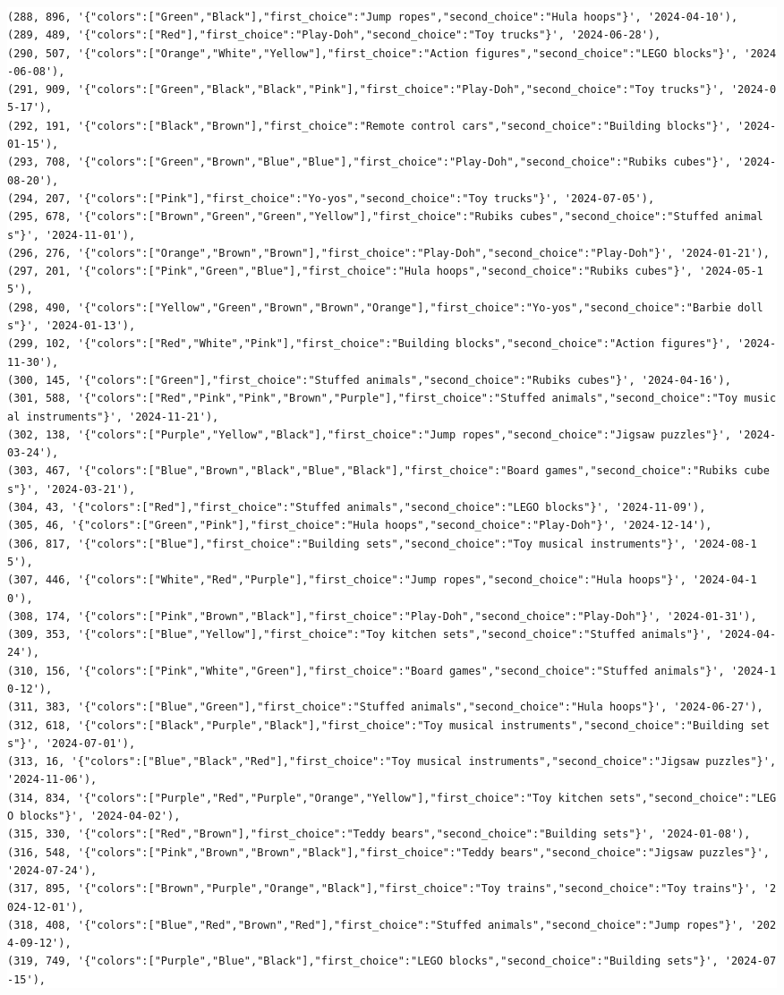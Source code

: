     (288, 896, '{"colors":["Green","Black"],"first_choice":"Jump ropes","second_choice":"Hula hoops"}', '2024-04-10'),
    (289, 489, '{"colors":["Red"],"first_choice":"Play-Doh","second_choice":"Toy trucks"}', '2024-06-28'),
    (290, 507, '{"colors":["Orange","White","Yellow"],"first_choice":"Action figures","second_choice":"LEGO blocks"}', '2024-06-08'),
    (291, 909, '{"colors":["Green","Black","Black","Pink"],"first_choice":"Play-Doh","second_choice":"Toy trucks"}', '2024-05-17'),
    (292, 191, '{"colors":["Black","Brown"],"first_choice":"Remote control cars","second_choice":"Building blocks"}', '2024-01-15'),
    (293, 708, '{"colors":["Green","Brown","Blue","Blue"],"first_choice":"Play-Doh","second_choice":"Rubiks cubes"}', '2024-08-20'),
    (294, 207, '{"colors":["Pink"],"first_choice":"Yo-yos","second_choice":"Toy trucks"}', '2024-07-05'),
    (295, 678, '{"colors":["Brown","Green","Green","Yellow"],"first_choice":"Rubiks cubes","second_choice":"Stuffed animals"}', '2024-11-01'),
    (296, 276, '{"colors":["Orange","Brown","Brown"],"first_choice":"Play-Doh","second_choice":"Play-Doh"}', '2024-01-21'),
    (297, 201, '{"colors":["Pink","Green","Blue"],"first_choice":"Hula hoops","second_choice":"Rubiks cubes"}', '2024-05-15'),
    (298, 490, '{"colors":["Yellow","Green","Brown","Brown","Orange"],"first_choice":"Yo-yos","second_choice":"Barbie dolls"}', '2024-01-13'),
    (299, 102, '{"colors":["Red","White","Pink"],"first_choice":"Building blocks","second_choice":"Action figures"}', '2024-11-30'),
    (300, 145, '{"colors":["Green"],"first_choice":"Stuffed animals","second_choice":"Rubiks cubes"}', '2024-04-16'),
    (301, 588, '{"colors":["Red","Pink","Pink","Brown","Purple"],"first_choice":"Stuffed animals","second_choice":"Toy musical instruments"}', '2024-11-21'),
    (302, 138, '{"colors":["Purple","Yellow","Black"],"first_choice":"Jump ropes","second_choice":"Jigsaw puzzles"}', '2024-03-24'),
    (303, 467, '{"colors":["Blue","Brown","Black","Blue","Black"],"first_choice":"Board games","second_choice":"Rubiks cubes"}', '2024-03-21'),
    (304, 43, '{"colors":["Red"],"first_choice":"Stuffed animals","second_choice":"LEGO blocks"}', '2024-11-09'),
    (305, 46, '{"colors":["Green","Pink"],"first_choice":"Hula hoops","second_choice":"Play-Doh"}', '2024-12-14'),
    (306, 817, '{"colors":["Blue"],"first_choice":"Building sets","second_choice":"Toy musical instruments"}', '2024-08-15'),
    (307, 446, '{"colors":["White","Red","Purple"],"first_choice":"Jump ropes","second_choice":"Hula hoops"}', '2024-04-10'),
    (308, 174, '{"colors":["Pink","Brown","Black"],"first_choice":"Play-Doh","second_choice":"Play-Doh"}', '2024-01-31'),
    (309, 353, '{"colors":["Blue","Yellow"],"first_choice":"Toy kitchen sets","second_choice":"Stuffed animals"}', '2024-04-24'),
    (310, 156, '{"colors":["Pink","White","Green"],"first_choice":"Board games","second_choice":"Stuffed animals"}', '2024-10-12'),
    (311, 383, '{"colors":["Blue","Green"],"first_choice":"Stuffed animals","second_choice":"Hula hoops"}', '2024-06-27'),
    (312, 618, '{"colors":["Black","Purple","Black"],"first_choice":"Toy musical instruments","second_choice":"Building sets"}', '2024-07-01'),
    (313, 16, '{"colors":["Blue","Black","Red"],"first_choice":"Toy musical instruments","second_choice":"Jigsaw puzzles"}', '2024-11-06'),
    (314, 834, '{"colors":["Purple","Red","Purple","Orange","Yellow"],"first_choice":"Toy kitchen sets","second_choice":"LEGO blocks"}', '2024-04-02'),
    (315, 330, '{"colors":["Red","Brown"],"first_choice":"Teddy bears","second_choice":"Building sets"}', '2024-01-08'),
    (316, 548, '{"colors":["Pink","Brown","Brown","Black"],"first_choice":"Teddy bears","second_choice":"Jigsaw puzzles"}', '2024-07-24'),
    (317, 895, '{"colors":["Brown","Purple","Orange","Black"],"first_choice":"Toy trains","second_choice":"Toy trains"}', '2024-12-01'),
    (318, 408, '{"colors":["Blue","Red","Brown","Red"],"first_choice":"Stuffed animals","second_choice":"Jump ropes"}', '2024-09-12'),
    (319, 749, '{"colors":["Purple","Blue","Black"],"first_choice":"LEGO blocks","second_choice":"Building sets"}', '2024-07-15'),